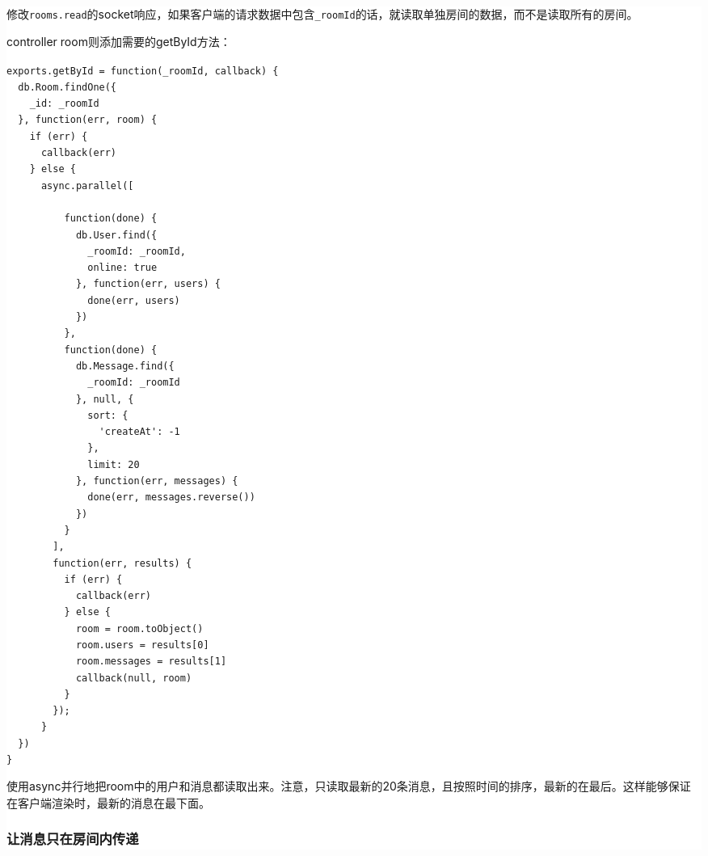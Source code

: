 修改`rooms.read`的socket响应，如果客户端的请求数据中包含`_roomId`的话，就读取单独房间的数据，而不是读取所有的房间。

controller room则添加需要的getById方法：

```
exports.getById = function(_roomId, callback) {
  db.Room.findOne({
    _id: _roomId
  }, function(err, room) {
    if (err) {
      callback(err)
    } else {
      async.parallel([

          function(done) {
            db.User.find({
              _roomId: _roomId,
              online: true
            }, function(err, users) {
              done(err, users)
            })
          },
          function(done) {
            db.Message.find({
              _roomId: _roomId
            }, null, {
              sort: {
                'createAt': -1
              },
              limit: 20
            }, function(err, messages) {
              done(err, messages.reverse())
            })
          }
        ],
        function(err, results) {
          if (err) {
            callback(err)
          } else {
            room = room.toObject()
            room.users = results[0]
            room.messages = results[1]
            callback(null, room)
          }
        });
      }
  })
}
```

使用async并行地把room中的用户和消息都读取出来。注意，只读取最新的20条消息，且按照时间的排序，最新的在最后。这样能够保证在客户端渲染时，最新的消息在最下面。

### 让消息只在房间内传递
